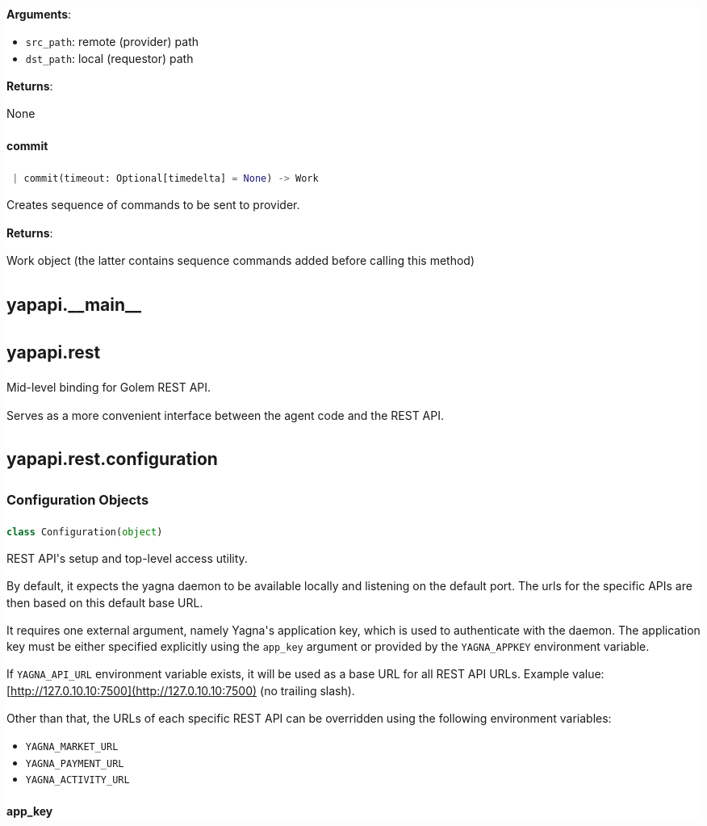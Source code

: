 **Arguments**:

* `src_path`: remote \(provider\) path
* `dst_path`: local \(requestor\) path

**Returns**:

None

#### commit

```python
 | commit(timeout: Optional[timedelta] = None) -> Work
```

Creates sequence of commands to be sent to provider.

**Returns**:

Work object \(the latter contains sequence commands added before calling this method\)

## yapapi.\_\_main\_\_

## yapapi.rest

Mid-level binding for Golem REST API.

Serves as a more convenient interface between the agent code and the REST API.

## yapapi.rest.configuration

### Configuration Objects

```python
class Configuration(object)
```

REST API's setup and top-level access utility.

By default, it expects the yagna daemon to be available locally and listening on the default port. The urls for the specific APIs are then based on this default base URL.

It requires one external argument, namely Yagna's application key, which is used to authenticate with the daemon. The application key must be either specified explicitly using the `app_key` argument or provided by the `YAGNA_APPKEY` environment variable.

If `YAGNA_API_URL` environment variable exists, it will be used as a base URL for all REST API URLs. Example value: [http://127.0.10.10:7500](http://127.0.10.10:7500) \(no trailing slash\).

Other than that, the URLs of each specific REST API can be overridden using the following environment variables:

* `YAGNA_MARKET_URL`
* `YAGNA_PAYMENT_URL`
* `YAGNA_ACTIVITY_URL`

#### app\_key
